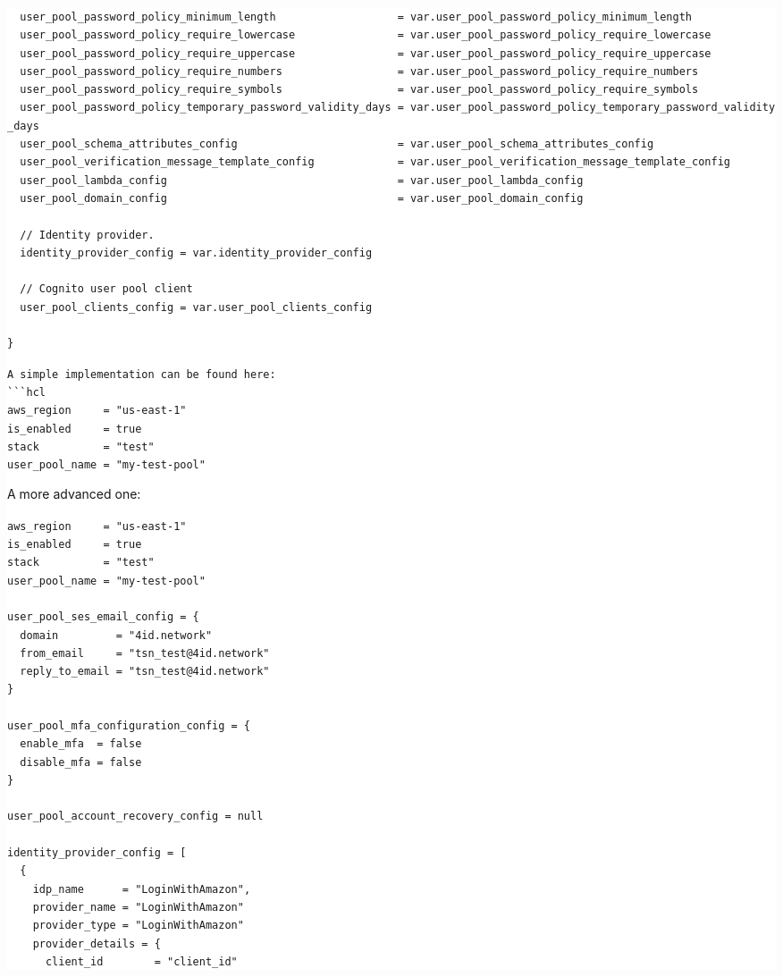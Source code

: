 ```hcl
  user_pool_password_policy_minimum_length                   = var.user_pool_password_policy_minimum_length
  user_pool_password_policy_require_lowercase                = var.user_pool_password_policy_require_lowercase
  user_pool_password_policy_require_uppercase                = var.user_pool_password_policy_require_uppercase
  user_pool_password_policy_require_numbers                  = var.user_pool_password_policy_require_numbers
  user_pool_password_policy_require_symbols                  = var.user_pool_password_policy_require_symbols
  user_pool_password_policy_temporary_password_validity_days = var.user_pool_password_policy_temporary_password_validity_days
  user_pool_schema_attributes_config                         = var.user_pool_schema_attributes_config
  user_pool_verification_message_template_config             = var.user_pool_verification_message_template_config
  user_pool_lambda_config                                    = var.user_pool_lambda_config
  user_pool_domain_config                                    = var.user_pool_domain_config

  // Identity provider.
  identity_provider_config = var.identity_provider_config

  // Cognito user pool client
  user_pool_clients_config = var.user_pool_clients_config

}
```

```
A simple implementation can be found here:
```hcl
aws_region     = "us-east-1"
is_enabled     = true
stack          = "test"
user_pool_name = "my-test-pool"

```

A more advanced one:
```hcl
aws_region     = "us-east-1"
is_enabled     = true
stack          = "test"
user_pool_name = "my-test-pool"

user_pool_ses_email_config = {
  domain         = "4id.network"
  from_email     = "tsn_test@4id.network"
  reply_to_email = "tsn_test@4id.network"
}

user_pool_mfa_configuration_config = {
  enable_mfa  = false
  disable_mfa = false
}

user_pool_account_recovery_config = null

identity_provider_config = [
  {
    idp_name      = "LoginWithAmazon",
    provider_name = "LoginWithAmazon"
    provider_type = "LoginWithAmazon"
    provider_details = {
      client_id        = "client_id"
```